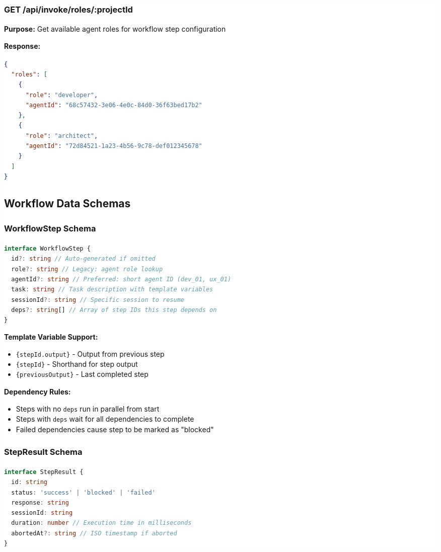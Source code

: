 ### GET /api/invoke/roles/:projectId

**Purpose:** Get available agent roles for workflow step configuration

**Response:**

```json
{
  "roles": [
    {
      "role": "developer",
      "agentId": "68c57432-3e06-4e0c-84d0-36f63bed17b2"
    },
    {
      "role": "architect",
      "agentId": "72d84521-1a23-4b56-9c78-def012345678"
    }
  ]
}
```

## Workflow Data Schemas

### WorkflowStep Schema

```typescript
interface WorkflowStep {
  id?: string // Auto-generated if omitted
  role?: string // Legacy: agent role lookup
  agentId?: string // Preferred: short agent ID (dev_01, ux_01)
  task: string // Task description with template variables
  sessionId?: string // Specific session to resume
  deps?: string[] // Array of step IDs this step depends on
}
```

**Template Variable Support:**

- `{stepId.output}` - Output from previous step
- `{stepId}` - Shorthand for step output
- `{previousOutput}` - Last completed step

**Dependency Rules:**

- Steps with no `deps` run in parallel from start
- Steps with `deps` wait for all dependencies to complete
- Failed dependencies cause step to be marked as "blocked"

### StepResult Schema

```typescript
interface StepResult {
  id: string
  status: 'success' | 'blocked' | 'failed'
  response: string
  sessionId: string
  duration: number // Execution time in milliseconds
  abortedAt?: string // ISO timestamp if aborted
}
```
